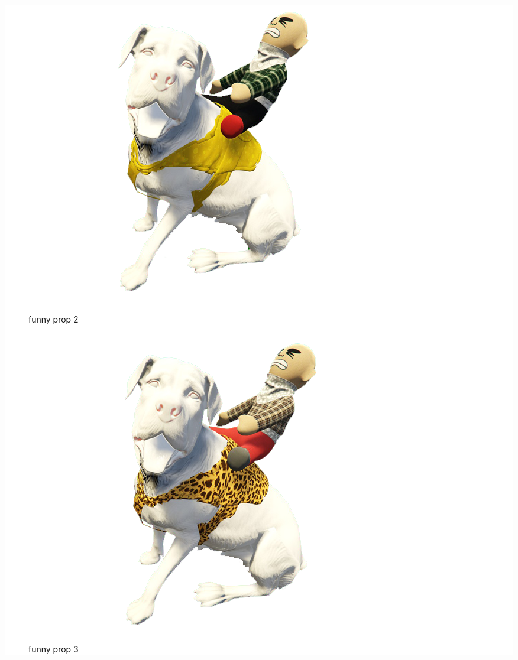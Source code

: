  

<figure><img src="../.gitbook/assets/prop2.png" alt=""><figcaption><p>funny prop 2</p></figcaption></figure>

 

<figure><img src="../.gitbook/assets/prop3.png" alt=""><figcaption><p>funny prop 3</p></figcaption></figure>
